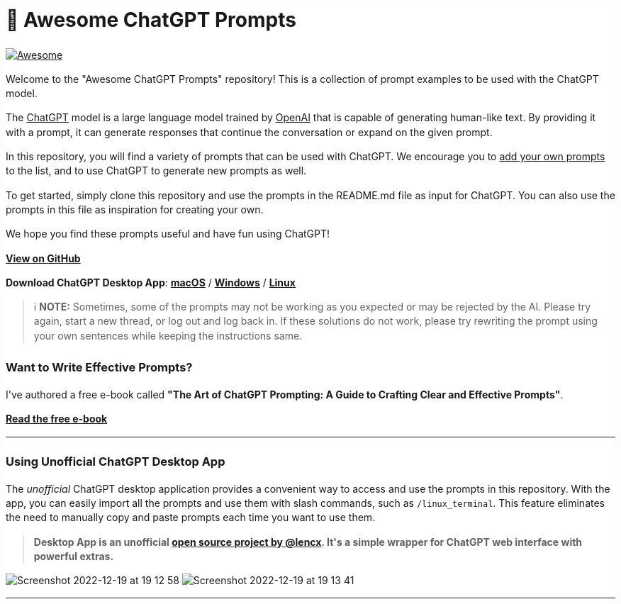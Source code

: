 <p align="center"><h1>🧠 Awesome ChatGPT Prompts</h1></p>

[![Awesome](https://cdn.rawgit.com/sindresorhus/awesome/d7305f38d29fed78fa85652e3a63e154dd8e8829/media/badge.svg)](https://github.com/sindresorhus/awesome)

Welcome to the "Awesome ChatGPT Prompts" repository! This is a collection of prompt examples to be used with the ChatGPT model.

The [ChatGPT](https://chat.openai.com/chat) model is a large language model trained by [OpenAI](https://openai.com) that is capable of generating human-like text. By providing it with a prompt, it can generate responses that continue the conversation or expand on the given prompt.

In this repository, you will find a variety of prompts that can be used with ChatGPT. We encourage you to [add your own prompts](https://github.com/f/awesome-chatgpt-prompts/edit/main/README.md) to the list, and to use ChatGPT to generate new prompts as well.

To get started, simply clone this repository and use the prompts in the README.md file as input for ChatGPT. You can also use the prompts in this file as inspiration for creating your own.

We hope you find these prompts useful and have fun using ChatGPT!

**[View on GitHub](https://github.com/f/awesome-chatgpt-prompts)**


**Download ChatGPT Desktop App**: **[macOS](https://github.com/lencx/ChatGPT/releases/download/v0.7.3/ChatGPT_0.7.3_x64.dmg)** / **[Windows](https://github.com/lencx/ChatGPT/releases/download/v0.7.3/ChatGPT_0.7.3_x64_en-US.msi)** / **[Linux](https://github.com/lencx/ChatGPT/releases/download/v0.7.3/chat-gpt_0.7.3_amd64.deb)**

> ℹ️ **NOTE:** Sometimes, some of the prompts may not be working as you expected or may be rejected by the AI. Please try again, start a new thread, or log out and log back in. If these solutions do not work, please try rewriting the prompt using your own sentences while keeping the instructions same.

### Want to Write Effective Prompts?

I've authored a free e-book called **"The Art of ChatGPT Prompting: A Guide to Crafting Clear and Effective Prompts"**.

**[Read the free e-book](https://fka.gumroad.com/l/art-of-chatgpt-prompting)**

---

### Using Unofficial ChatGPT Desktop App

The _unofficial_ ChatGPT desktop application provides a convenient way to access and use the prompts in this repository. With the app, you can easily import all the prompts and use them with slash commands, such as `/linux_terminal`. This feature eliminates the need to manually copy and paste prompts each time you want to use them.

> **Desktop App is an unofficial [open source project by @lencx](https://github.com/lencx/ChatGPT). It's a simple wrapper for ChatGPT web interface with powerful extras.**

<img width="400" alt="Screenshot 2022-12-19 at 19 12 58" src="https://user-images.githubusercontent.com/196477/208471401-6e92a3c7-3182-4822-9648-09b0c3f24cfe.png">

<img width="400" alt="Screenshot 2022-12-19 at 19 13 41" src="https://user-images.githubusercontent.com/196477/208471439-877c2bcf-93ec-4ad9-9cb0-7e4ed7b1756a.png">

---